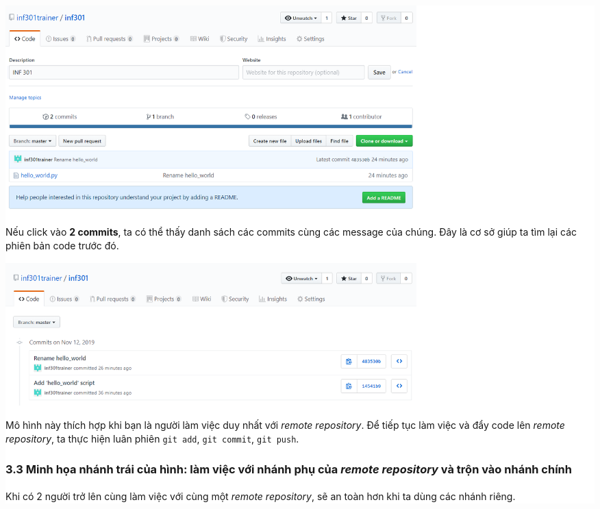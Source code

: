 <img src="assets/img/F301_2_17.png" width="600"/>

Nếu click vào **2 commits**, ta có thể thấy danh sách các commits cùng các message của chúng. Đây là cơ sở giúp ta tìm lại các phiên bản code trước đó.

<img src="assets/img/F301_2_18.png" width="600"/>

Mô hình này thích hợp khi bạn là người làm việc duy nhất với *remote repository*. Để tiếp tục làm việc và đẩy code lên *remote repository*, ta thực hiện luân phiên `git add`, `git commit`, `git push`.

### 3.3 Minh họa nhánh trái của hình: làm việc với nhánh phụ của *remote repository* và trộn vào nhánh chính

Khi có 2 người trở lên cùng làm việc với cùng một *remote repository*, sẽ an toàn hơn khi ta dùng các nhánh riêng.
